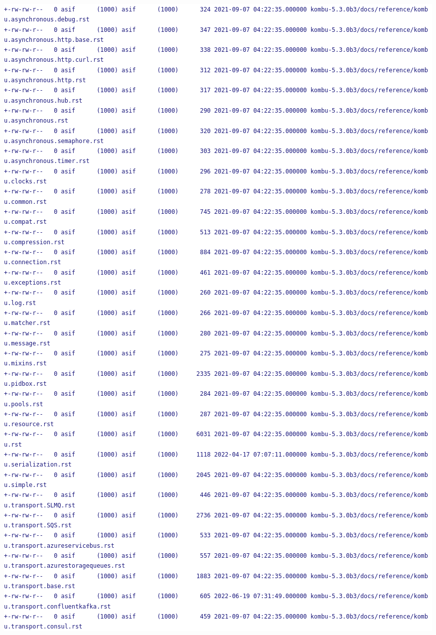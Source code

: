 ```diff
+-rw-rw-r--   0 asif      (1000) asif      (1000)      324 2021-09-07 04:22:35.000000 kombu-5.3.0b3/docs/reference/kombu.asynchronous.debug.rst
+-rw-rw-r--   0 asif      (1000) asif      (1000)      347 2021-09-07 04:22:35.000000 kombu-5.3.0b3/docs/reference/kombu.asynchronous.http.base.rst
+-rw-rw-r--   0 asif      (1000) asif      (1000)      338 2021-09-07 04:22:35.000000 kombu-5.3.0b3/docs/reference/kombu.asynchronous.http.curl.rst
+-rw-rw-r--   0 asif      (1000) asif      (1000)      312 2021-09-07 04:22:35.000000 kombu-5.3.0b3/docs/reference/kombu.asynchronous.http.rst
+-rw-rw-r--   0 asif      (1000) asif      (1000)      317 2021-09-07 04:22:35.000000 kombu-5.3.0b3/docs/reference/kombu.asynchronous.hub.rst
+-rw-rw-r--   0 asif      (1000) asif      (1000)      290 2021-09-07 04:22:35.000000 kombu-5.3.0b3/docs/reference/kombu.asynchronous.rst
+-rw-rw-r--   0 asif      (1000) asif      (1000)      320 2021-09-07 04:22:35.000000 kombu-5.3.0b3/docs/reference/kombu.asynchronous.semaphore.rst
+-rw-rw-r--   0 asif      (1000) asif      (1000)      303 2021-09-07 04:22:35.000000 kombu-5.3.0b3/docs/reference/kombu.asynchronous.timer.rst
+-rw-rw-r--   0 asif      (1000) asif      (1000)      296 2021-09-07 04:22:35.000000 kombu-5.3.0b3/docs/reference/kombu.clocks.rst
+-rw-rw-r--   0 asif      (1000) asif      (1000)      278 2021-09-07 04:22:35.000000 kombu-5.3.0b3/docs/reference/kombu.common.rst
+-rw-rw-r--   0 asif      (1000) asif      (1000)      745 2021-09-07 04:22:35.000000 kombu-5.3.0b3/docs/reference/kombu.compat.rst
+-rw-rw-r--   0 asif      (1000) asif      (1000)      513 2021-09-07 04:22:35.000000 kombu-5.3.0b3/docs/reference/kombu.compression.rst
+-rw-rw-r--   0 asif      (1000) asif      (1000)      884 2021-09-07 04:22:35.000000 kombu-5.3.0b3/docs/reference/kombu.connection.rst
+-rw-rw-r--   0 asif      (1000) asif      (1000)      461 2021-09-07 04:22:35.000000 kombu-5.3.0b3/docs/reference/kombu.exceptions.rst
+-rw-rw-r--   0 asif      (1000) asif      (1000)      260 2021-09-07 04:22:35.000000 kombu-5.3.0b3/docs/reference/kombu.log.rst
+-rw-rw-r--   0 asif      (1000) asif      (1000)      266 2021-09-07 04:22:35.000000 kombu-5.3.0b3/docs/reference/kombu.matcher.rst
+-rw-rw-r--   0 asif      (1000) asif      (1000)      280 2021-09-07 04:22:35.000000 kombu-5.3.0b3/docs/reference/kombu.message.rst
+-rw-rw-r--   0 asif      (1000) asif      (1000)      275 2021-09-07 04:22:35.000000 kombu-5.3.0b3/docs/reference/kombu.mixins.rst
+-rw-rw-r--   0 asif      (1000) asif      (1000)     2335 2021-09-07 04:22:35.000000 kombu-5.3.0b3/docs/reference/kombu.pidbox.rst
+-rw-rw-r--   0 asif      (1000) asif      (1000)      284 2021-09-07 04:22:35.000000 kombu-5.3.0b3/docs/reference/kombu.pools.rst
+-rw-rw-r--   0 asif      (1000) asif      (1000)      287 2021-09-07 04:22:35.000000 kombu-5.3.0b3/docs/reference/kombu.resource.rst
+-rw-rw-r--   0 asif      (1000) asif      (1000)     6031 2021-09-07 04:22:35.000000 kombu-5.3.0b3/docs/reference/kombu.rst
+-rw-rw-r--   0 asif      (1000) asif      (1000)     1118 2022-04-17 07:07:11.000000 kombu-5.3.0b3/docs/reference/kombu.serialization.rst
+-rw-rw-r--   0 asif      (1000) asif      (1000)     2045 2021-09-07 04:22:35.000000 kombu-5.3.0b3/docs/reference/kombu.simple.rst
+-rw-rw-r--   0 asif      (1000) asif      (1000)      446 2021-09-07 04:22:35.000000 kombu-5.3.0b3/docs/reference/kombu.transport.SLMQ.rst
+-rw-rw-r--   0 asif      (1000) asif      (1000)     2736 2021-09-07 04:22:35.000000 kombu-5.3.0b3/docs/reference/kombu.transport.SQS.rst
+-rw-rw-r--   0 asif      (1000) asif      (1000)      533 2021-09-07 04:22:35.000000 kombu-5.3.0b3/docs/reference/kombu.transport.azureservicebus.rst
+-rw-rw-r--   0 asif      (1000) asif      (1000)      557 2021-09-07 04:22:35.000000 kombu-5.3.0b3/docs/reference/kombu.transport.azurestoragequeues.rst
+-rw-rw-r--   0 asif      (1000) asif      (1000)     1883 2021-09-07 04:22:35.000000 kombu-5.3.0b3/docs/reference/kombu.transport.base.rst
+-rw-rw-r--   0 asif      (1000) asif      (1000)      605 2022-06-19 07:31:49.000000 kombu-5.3.0b3/docs/reference/kombu.transport.confluentkafka.rst
+-rw-rw-r--   0 asif      (1000) asif      (1000)      459 2021-09-07 04:22:35.000000 kombu-5.3.0b3/docs/reference/kombu.transport.consul.rst
```